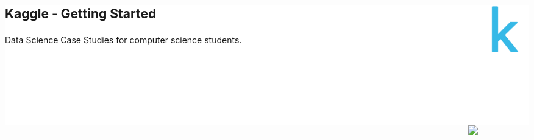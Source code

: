 <a href="/kaggle-getting-started/README.md"><img align="right" width="80" src="/logos/kaggle.png"></img></a>

## Kaggle - Getting Started
Data Science Case Studies for computer science students.

<br><br><br><br>

<br>
<a href="/kaggle-getting-started/README.md"><img align="right" width="100" src="https://github.com/cs-MohamedAyman/cs-MohamedAyman/blob/main/repos-icons/agenda.png"></img></a>
